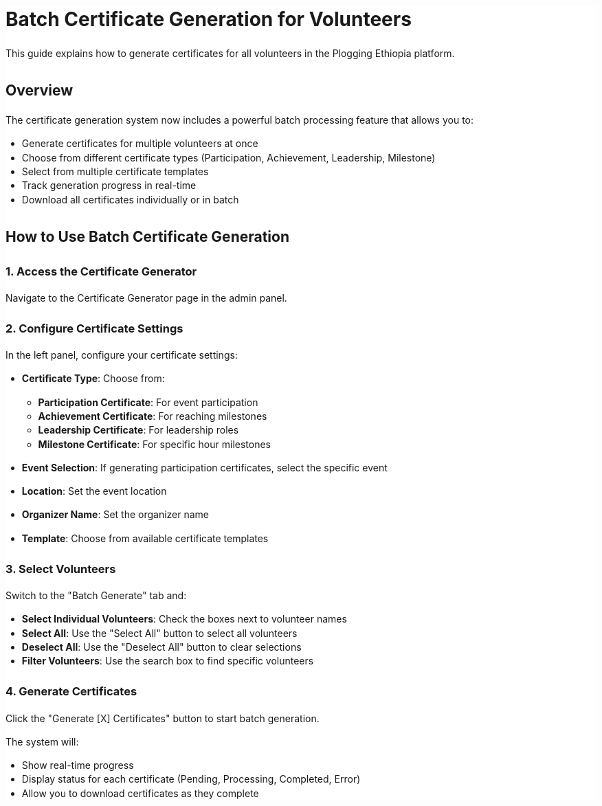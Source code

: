 # Batch Certificate Generation for Volunteers

This guide explains how to generate certificates for all volunteers in the Plogging Ethiopia platform.

## Overview

The certificate generation system now includes a powerful batch processing feature that allows you to:

- Generate certificates for multiple volunteers at once
- Choose from different certificate types (Participation, Achievement, Leadership, Milestone)
- Select from multiple certificate templates
- Track generation progress in real-time
- Download all certificates individually or in batch

## How to Use Batch Certificate Generation

### 1. Access the Certificate Generator

Navigate to the Certificate Generator page in the admin panel.

### 2. Configure Certificate Settings

In the left panel, configure your certificate settings:

- **Certificate Type**: Choose from:
  - **Participation Certificate**: For event participation
  - **Achievement Certificate**: For reaching milestones
  - **Leadership Certificate**: For leadership roles
  - **Milestone Certificate**: For specific hour milestones

- **Event Selection**: If generating participation certificates, select the specific event
- **Location**: Set the event location
- **Organizer Name**: Set the organizer name
- **Template**: Choose from available certificate templates

### 3. Select Volunteers

Switch to the "Batch Generate" tab and:

- **Select Individual Volunteers**: Check the boxes next to volunteer names
- **Select All**: Use the "Select All" button to select all volunteers
- **Deselect All**: Use the "Deselect All" button to clear selections
- **Filter Volunteers**: Use the search box to find specific volunteers

### 4. Generate Certificates

Click the "Generate [X] Certificates" button to start batch generation.

The system will:
- Show real-time progress
- Display status for each certificate (Pending, Processing, Completed, Error)
- Allow you to download certificates as they complete
